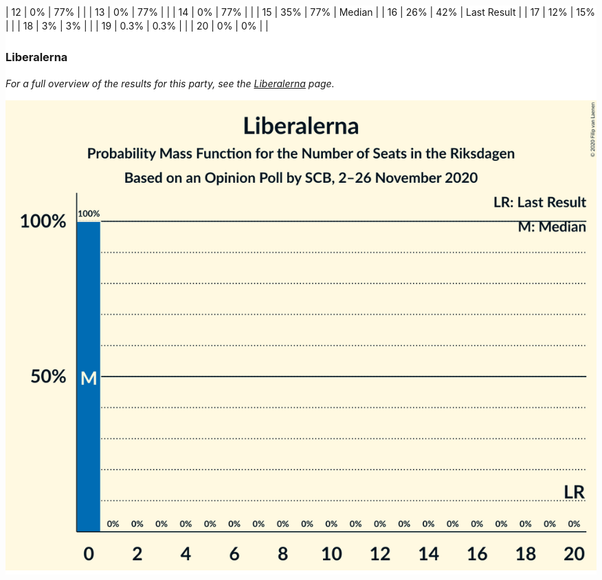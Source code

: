 | 12 | 0% | 77% |  |
| 13 | 0% | 77% |  |
| 14 | 0% | 77% |  |
| 15 | 35% | 77% | Median |
| 16 | 26% | 42% | Last Result |
| 17 | 12% | 15% |  |
| 18 | 3% | 3% |  |
| 19 | 0.3% | 0.3% |  |
| 20 | 0% | 0% |  |

### Liberalerna

*For a full overview of the results for this party, see the [Liberalerna](party-liberalerna.html) page.*

![Graph with seats probability mass function not yet produced](2020-11-26-SCB-seats-pmf-liberalerna.png "Seats Probability Mass Function")
